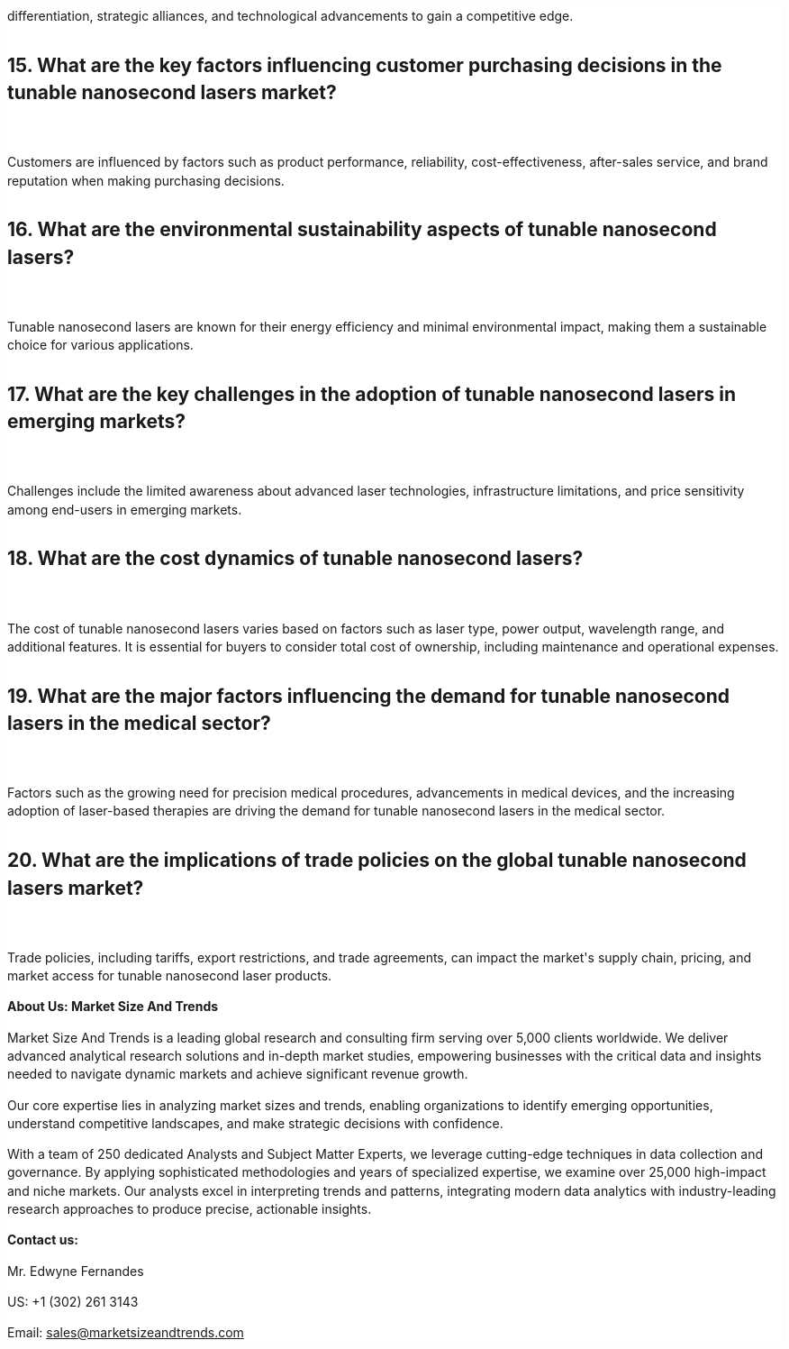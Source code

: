 differentiation, strategic alliances, and technological advancements to gain a competitive edge.</p><h2>15. What are the key factors influencing customer purchasing decisions in the tunable nanosecond lasers market?</h2><p>&nbsp;</p><p>Customers are influenced by factors such as product performance, reliability, cost-effectiveness, after-sales service, and brand reputation when making purchasing decisions.</p><h2>16. What are the environmental sustainability aspects of tunable nanosecond lasers?</h2><p>&nbsp;</p><p>Tunable nanosecond lasers are known for their energy efficiency and minimal environmental impact, making them a sustainable choice for various applications.</p><h2>17. What are the key challenges in the adoption of tunable nanosecond lasers in emerging markets?</h2><p>&nbsp;</p><p>Challenges include the limited awareness about advanced laser technologies, infrastructure limitations, and price sensitivity among end-users in emerging markets.</p><h2>18. What are the cost dynamics of tunable nanosecond lasers?</h2><p>&nbsp;</p><p>The cost of tunable nanosecond lasers varies based on factors such as laser type, power output, wavelength range, and additional features. It is essential for buyers to consider total cost of ownership, including maintenance and operational expenses.</p><h2>19. What are the major factors influencing the demand for tunable nanosecond lasers in the medical sector?</h2><p>&nbsp;</p><p>Factors such as the growing need for precision medical procedures, advancements in medical devices, and the increasing adoption of laser-based therapies are driving the demand for tunable nanosecond lasers in the medical sector.</p><h2>20. What are the implications of trade policies on the global tunable nanosecond lasers market?</h2><p>&nbsp;</p><p>Trade policies, including tariffs, export restrictions, and trade agreements, can impact the market's supply chain, pricing, and market access for tunable nanosecond laser products.</p></body></html></p><p><strong>About Us:&nbsp;Market Size And Trends</strong></p><p>Market Size And Trends&nbsp;is a leading global research and consulting firm serving over 5,000 clients worldwide. We deliver advanced analytical research solutions and in-depth market studies, empowering businesses with the critical data and insights needed to navigate dynamic markets and achieve significant revenue growth.</p><p>Our core expertise lies in analyzing market sizes and trends, enabling organizations to identify emerging opportunities, understand competitive landscapes, and make strategic decisions with confidence.</p><p>With a team of 250 dedicated Analysts and Subject Matter Experts, we leverage cutting-edge techniques in data collection and governance. By applying sophisticated methodologies and years of specialized expertise, we examine over 25,000 high-impact and niche markets. Our analysts excel in interpreting trends and patterns, integrating modern data analytics with industry-leading research approaches to produce precise, actionable insights.</p><p><strong>Contact us:</strong></p><p>Mr. Edwyne Fernandes</p><p>US: +1 (302) 261 3143</p><p>Email: <a href="mailto:sales@marketsizeandtrends.com">sales@marketsizeandtrends.com</a>&nbsp;</p>
